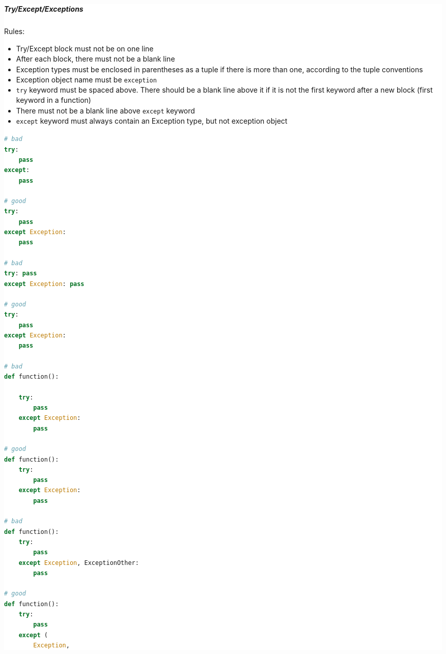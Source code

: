 ##### Try/Except/Exceptions

Rules:
* Try/Except block must not be on one line
* After each block, there must not be a blank line
* Exception types must be enclosed in parentheses as a tuple if there is more than one, according to the tuple conventions
* Exception object name must be `exception`
* `try` keyword must be spaced above. There should be a blank line above it if it is not the first keyword after a new block (first keyword in a function)
* There must not be a blank line above `except` keyword
* `except` keyword must always contain an Exception type, but not exception object

```python
# bad
try:
    pass
except:
    pass

# good
try:
    pass
except Exception:
    pass

# bad
try: pass
except Exception: pass

# good
try:
    pass
except Exception:
    pass

# bad
def function():

    try:
        pass
    except Exception:
        pass

# good
def function():
    try:
        pass
    except Exception:
        pass

# bad
def function():
    try:
        pass
    except Exception, ExceptionOther:
        pass

# good
def function():
    try:
        pass
    except (
        Exception,
```